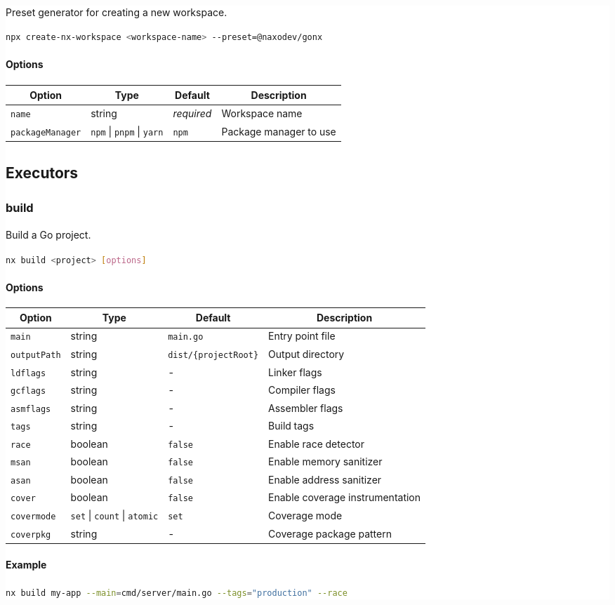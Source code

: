 Preset generator for creating a new workspace.

```bash
npx create-nx-workspace <workspace-name> --preset=@naxodev/gonx
```

#### Options

| Option | Type | Default | Description |
|--------|------|---------|-------------|
| `name` | string | *required* | Workspace name |
| `packageManager` | `npm` \| `pnpm` \| `yarn` | `npm` | Package manager to use |

## Executors

### build

Build a Go project.

```bash
nx build <project> [options]
```

#### Options

| Option | Type | Default | Description |
|--------|------|---------|-------------|
| `main` | string | `main.go` | Entry point file |
| `outputPath` | string | `dist/{projectRoot}` | Output directory |
| `ldflags` | string | - | Linker flags |
| `gcflags` | string | - | Compiler flags |
| `asmflags` | string | - | Assembler flags |
| `tags` | string | - | Build tags |
| `race` | boolean | `false` | Enable race detector |
| `msan` | boolean | `false` | Enable memory sanitizer |
| `asan` | boolean | `false` | Enable address sanitizer |
| `cover` | boolean | `false` | Enable coverage instrumentation |
| `covermode` | `set` \| `count` \| `atomic` | `set` | Coverage mode |
| `coverpkg` | string | - | Coverage package pattern |

#### Example

```bash
nx build my-app --main=cmd/server/main.go --tags="production" --race
```
